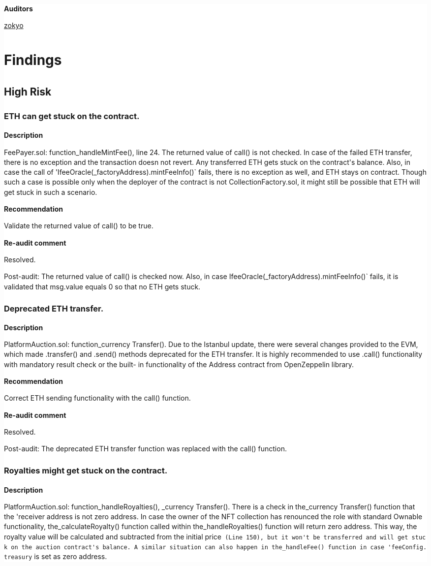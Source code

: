 **Auditors**

[zokyo](https://x.com/zokyo_io)

# Findings

## High Risk

### ETH can get stuck on the contract.
**Description**

FeePayer.sol: function_handleMintFee(), line 24.
The returned value of call() is not checked. In case of the failed ETH transfer, there is no exception and the transaction doesn not revert. Any transferred ETH gets stuck on the contract's balance.
Also, in case the call of 'IfeeOracle(_factoryAddress).mintFeeInfo()` fails, there is no exception as well, and ETH stays on contract. Though such a case is possible only when the deployer of the contract is not CollectionFactory.sol, it might still be possible that ETH will get stuck in such a scenario.

**Recommendation**

Validate the returned value of call() to be true.

**Re-audit comment**

Resolved.

Post-audit:
The returned value of call() is checked now. Also, in case IfeeOracle(_factoryAddress).mintFeeInfo()` fails, it is validated that msg.value equals 0 so that no ETH gets stuck.

### Deprecated ETH transfer.
**Description**

PlatformAuction.sol: function_currency Transfer().
Due to the Istanbul update, there were several changes provided to the EVM, which made .transfer() and .send() methods deprecated for the ETH transfer. It is highly recommended to use .call() functionality with mandatory result check or the built- in functionality of the Address contract from OpenZeppelin library.

**Recommendation**

Correct ETH sending functionality with the call() function.

**Re-audit comment**

Resolved.

Post-audit:
The deprecated ETH transfer function was replaced with the call() function.

### Royalties might get stuck on the contract.
**Description**

PlatformAuction.sol: function_handleRoyalties(), _currency Transfer().
There is a check in the_currency Transfer() function that the 'receiver address is not zero address. In case the owner of the NFT collection has renounced the role with standard Ownable functionality, the_calculateRoyalty() function called within the_handleRoyalties() function will return zero address. This way, the royalty value will be calculated and subtracted from the initial price` (Line 150), but it won't be transferred and will get stuck on the auction contract's balance.
A similar situation can also happen in the_handleFee() function in case 'feeConfig.treasury` is set as zero address.
